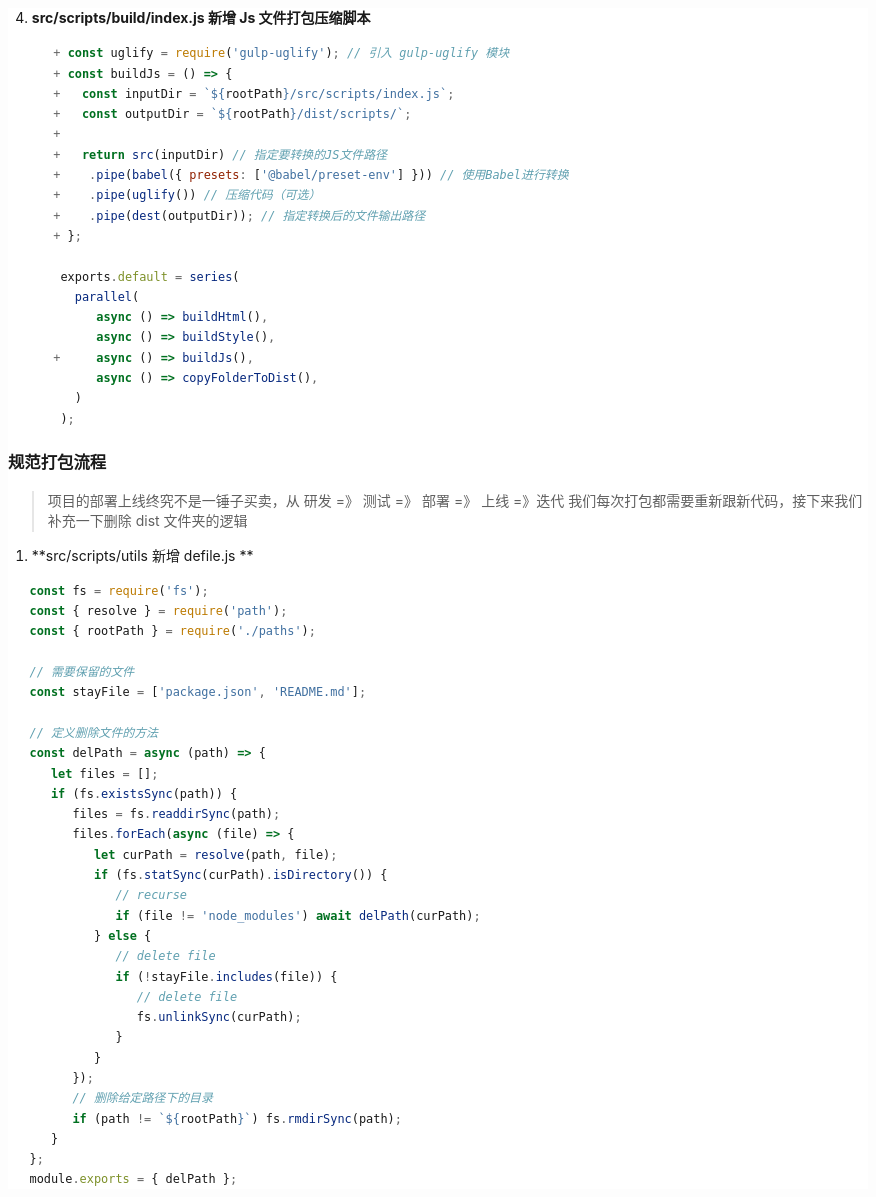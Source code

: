    4. **src/scripts/build/index.js 新增 Js 文件打包压缩脚本**
      ```js
         + const uglify = require('gulp-uglify'); // 引入 gulp-uglify 模块
         + const buildJs = () => {
         +   const inputDir = `${rootPath}/src/scripts/index.js`;
         +   const outputDir = `${rootPath}/dist/scripts/`;
         +
         +   return src(inputDir) // 指定要转换的JS文件路径  
         +    .pipe(babel({ presets: ['@babel/preset-env'] })) // 使用Babel进行转换
         +    .pipe(uglify()) // 压缩代码（可选）  
         +    .pipe(dest(outputDir)); // 指定转换后的文件输出路径
         + };

          exports.default = series(
            parallel(
               async () => buildHtml(),
               async () => buildStyle(),
         +     async () => buildJs(),
               async () => copyFolderToDist(),
            )
          );
      ```

### 规范打包流程
   > 项目的部署上线终究不是一锤子买卖，从 研发 =》 测试 =》 部署 =》 上线 =》迭代 我们每次打包都需要重新跟新代码，接下来我们补充一下删除 dist 文件夹的逻辑

   1. **src/scripts/utils 新增 defile.js **
   ```js
      const fs = require('fs');
      const { resolve } = require('path');
      const { rootPath } = require('./paths');

      // 需要保留的文件
      const stayFile = ['package.json', 'README.md'];

      // 定义删除文件的方法
      const delPath = async (path) => {
         let files = [];
         if (fs.existsSync(path)) {
            files = fs.readdirSync(path);
            files.forEach(async (file) => {
               let curPath = resolve(path, file);
               if (fs.statSync(curPath).isDirectory()) {
                  // recurse
                  if (file != 'node_modules') await delPath(curPath);
               } else {
                  // delete file
                  if (!stayFile.includes(file)) {
                     // delete file
                     fs.unlinkSync(curPath);
                  }
               }
            });
            // 删除给定路径下的目录
            if (path != `${rootPath}`) fs.rmdirSync(path);
         }
      };
      module.exports = { delPath };
   ```
   